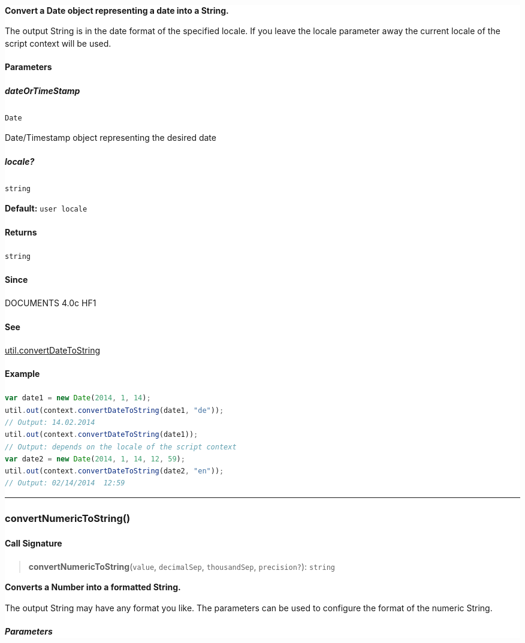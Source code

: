 **Convert a Date object representing a date into a String.**  

The output String is in the date format of the specified locale. If you leave the locale parameter away the current locale of the script context will be used.

#### Parameters

##### dateOrTimeStamp

`Date`

Date/Timestamp object representing the desired date

##### locale?

`string`

**Default:** `user locale`

#### Returns

`string`

#### Since

DOCUMENTS 4.0c HF1

#### See

[util.convertDateToString](Util.md#convertdatetostring)

#### Example

```ts
var date1 = new Date(2014, 1, 14);
util.out(context.convertDateToString(date1, "de"));
// Output: 14.02.2014
util.out(context.convertDateToString(date1));
// Output: depends on the locale of the script context
var date2 = new Date(2014, 1, 14, 12, 59);
util.out(context.convertDateToString(date2, "en"));
// Output: 02/14/2014  12:59
```

***

### convertNumericToString()

#### Call Signature

> **convertNumericToString**(`value`, `decimalSep`, `thousandSep`, `precision?`): `string`

**Converts a Number into a formatted String.**  

The output String may have any format you like. The parameters can be used to configure the format of the numeric String.

##### Parameters
